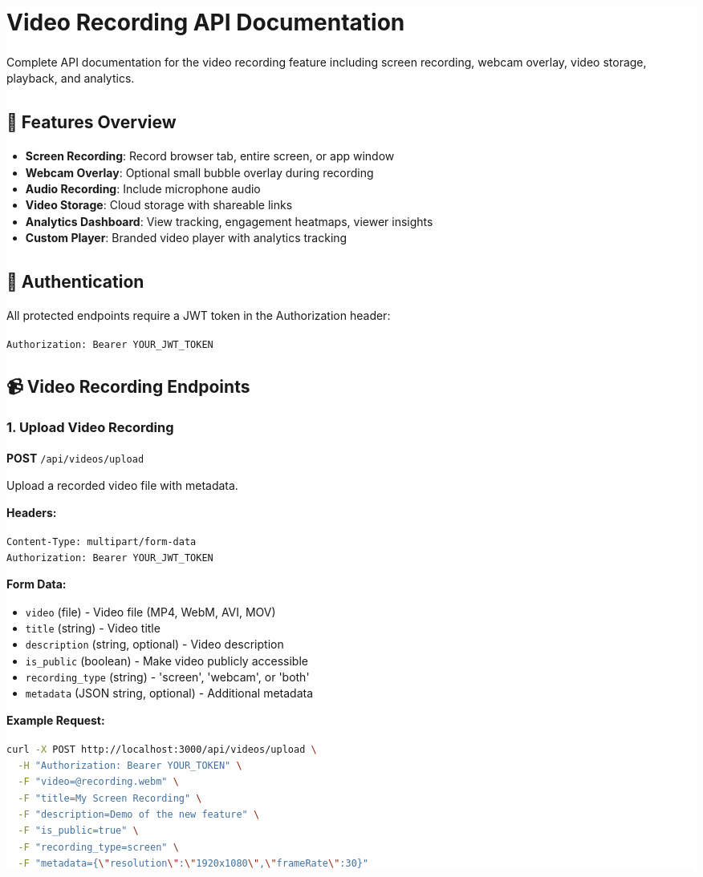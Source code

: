 # Video Recording API Documentation

Complete API documentation for the video recording feature including screen recording, webcam overlay, video storage, playback, and analytics.

## 🎯 Features Overview

- **Screen Recording**: Record browser tab, entire screen, or app window
- **Webcam Overlay**: Optional small bubble overlay during recording
- **Audio Recording**: Include microphone audio
- **Video Storage**: Cloud storage with shareable links
- **Analytics Dashboard**: View tracking, engagement heatmaps, viewer insights
- **Custom Player**: Branded video player with analytics tracking

## 🔑 Authentication

All protected endpoints require a JWT token in the Authorization header:

```
Authorization: Bearer YOUR_JWT_TOKEN
```

## 📹 Video Recording Endpoints

### 1. Upload Video Recording
**POST** `/api/videos/upload`

Upload a recorded video file with metadata.

**Headers:**
```
Content-Type: multipart/form-data
Authorization: Bearer YOUR_JWT_TOKEN
```

**Form Data:**
- `video` (file) - Video file (MP4, WebM, AVI, MOV)
- `title` (string) - Video title
- `description` (string, optional) - Video description
- `is_public` (boolean) - Make video publicly accessible
- `recording_type` (string) - 'screen', 'webcam', or 'both'
- `metadata` (JSON string, optional) - Additional metadata

**Example Request:**
```bash
curl -X POST http://localhost:3000/api/videos/upload \
  -H "Authorization: Bearer YOUR_TOKEN" \
  -F "video=@recording.webm" \
  -F "title=My Screen Recording" \
  -F "description=Demo of the new feature" \
  -F "is_public=true" \
  -F "recording_type=screen" \
  -F "metadata={\"resolution\":\"1920x1080\",\"frameRate\":30}"
```
